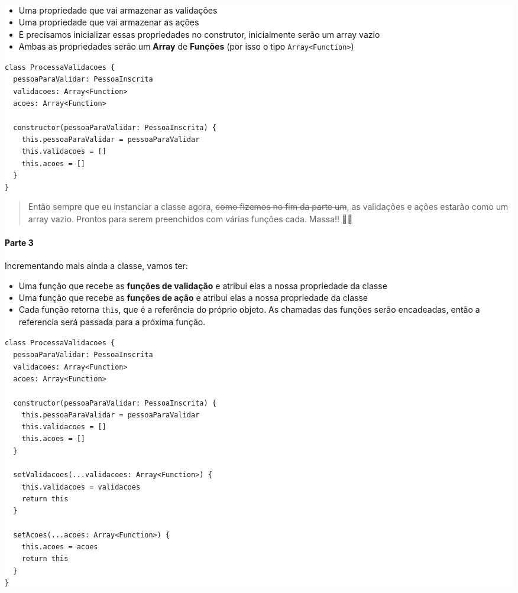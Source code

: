 * Uma propriedade que vai armazenar as validações
* Uma propriedade que vai armazenar as ações
* E precisamos inicializar essas propriedades no construtor, inicialmente serão um array vazio
* Ambas as propriedades serão um **Array** de **Funções** (por isso o tipo `Array<Function>`)

```tsx
class ProcessaValidacoes {
  pessoaParaValidar: PessoaInscrita
  validacoes: Array<Function>
  acoes: Array<Function>

  constructor(pessoaParaValidar: PessoaInscrita) {
    this.pessoaParaValidar = pessoaParaValidar
    this.validacoes = []
    this.acoes = []
  }
}
```

> Então sempre que eu instanciar a classe agora, ~~como fizemos no fim da parte um~~, as validações e ações estarão como um array vazio. Prontos para serem preenchidos com várias funções cada. Massa!! 🤙🏽

#### Parte 3

Incrementando mais ainda a classe, vamos ter:

* Uma função que recebe as **funções de validação** e atribui elas a nossa propriedade da classe
* Uma função que recebe as **funções de ação** e atribui elas a nossa propriedade da classe
* Cada função retorna `this`, que é a referência do próprio objeto. As chamadas das funções serão encadeadas, então a referencia será passada para a próxima função.

```tsx
class ProcessaValidacoes {
  pessoaParaValidar: PessoaInscrita
  validacoes: Array<Function>
  acoes: Array<Function>

  constructor(pessoaParaValidar: PessoaInscrita) {
    this.pessoaParaValidar = pessoaParaValidar
    this.validacoes = []
    this.acoes = []
  }

  setValidacoes(...validacoes: Array<Function>) {
    this.validacoes = validacoes
    return this
  }

  setAcoes(...acoes: Array<Function>) {
    this.acoes = acoes
    return this
  }
}
```
